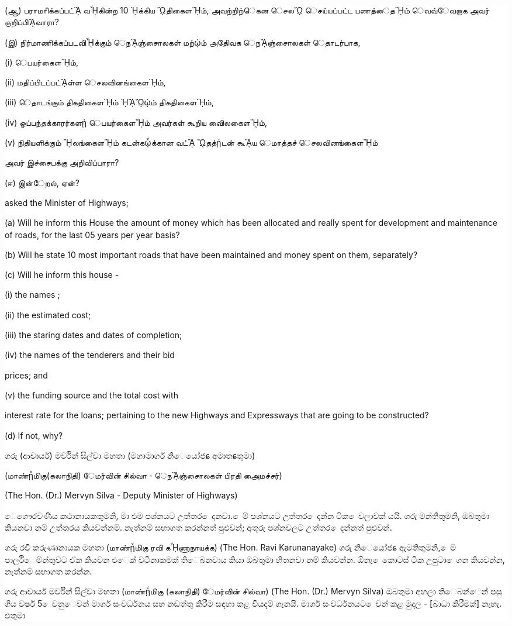 (ஆ) பராமாிக்கப்பட்ᾌ வᾞகின்ற 10 ᾙக்கிய ᾪதிகைளᾜம், அவற்றிற்ெகன ெசலᾫ ெசய்யப்பட்ட பணத்ைதᾜம் ெவவ்ேவறாக அவர் குறிப்பிᾌவாரா?

(இ) நிர்மாணிக்கப்படவிᾞக்கும் ெநᾌஞ்சாைலகள் மற்ᾠம் அதிேவக ெநᾌஞ்சாைலகள் ெதாடர்பாக,

(i) ெபயர்கைளᾜம்,

(ii) மதிப்பிடப்பட்ᾌள்ள ெசலவினங்கைளᾜம்,

(iii) ெதாடங்கும் திகதிகைளᾜம் ᾙᾊᾫᾠம் திகதிகைளᾜம்,

(iv) ஒப்பந்தக்காரர்களᾐ ெபயர்கைளᾜம் அவர்கள் கூறிய விைலகைளᾜம்,

(v) நிதியளிக்கும் ᾚலங்கைளᾜம் கடன்கᾦக்கான வட்ᾊ ᾪதத்ᾐடன் கூᾊய ெமாத்தச் ெசலவினங்கைளᾜம்

அவர் இச்சைபக்கு அறிவிப்பாரா?

(ஈ) இன்ேறல், ஏன்?

asked the Minister of Highways;

(a) Will he inform this House the amount of money which has been allocated and really spent for development and maintenance of roads, for the last 05 years per year basis?

(b) Will he state 10 most important roads that have been maintained and money spent on them, separately?

(c) Will he inform this house -

(i) the names ;

(ii) the estimated cost;

(iii) the staring dates and dates of completion;

(iv) the names of the tenderers and their bid

prices; and

(v) the funding source and the total cost with

interest rate for the loans; pertaining to the new Highways and Expressways that are going to be constructed?

(d) If not, why?

ගරු (ආචාර්ය) මර්වින් සිල්වා මහතා (මහාමාර්ග නිෙයෝජɕ අමාතɕතුමා)

(மாண்ᾗமிகு(கலாநிதி) ேமர்வின் சில்வா - ெநᾌஞ்சாைலகள் பிரதி அைமச்சர்)

(The Hon. (Dr.) Mervyn Silva - Deputy Minister of Highways)

ෙගෞරවණීය කථානායකතුමනි, මා එම පශ්නයට උත්තර ෙදනවා. ෙම් පශ්නයට උත්තර ෙදන්න ටික ෙවලාවක් යයි. ගරු මන්තීතුමනි, ඔබතුමා කියනවා නම් උත්තරය කියවන්නම්. නැත්නම් සභාගත කරන්නත් පුළුවන්; අතුරු පශ්නවලට උත්තර ෙදන්නත් පුළුවන්.

ගරු රවි කරුණානායක මහතා (மாண்ᾗமிகு ரவி கᾞணாநாயக்க) (The Hon. Ravi Karunanayake) ගරු නිෙයෝජɕ ඇමතිතුමනි, ෙම් පාර්ලිෙම්න්තුවට ඒක කියවන එෙක් වටිනාකමක් තිෙබනවාය කියා ඔබතුමා හිතනවා නම් කියවන්න. ඕනෑ ෙකොටස් ටික උපුටා ෙගන කියවන්න, නැත්නම් සභාගත කරන්න.

ගරු ආචාර්ය මර්වින් සිල්වා මහතා (மாண்ᾗமிகு (கலாநிதி) ேமர்வின் சில்வா) (The Hon. (Dr.) Mervyn Silva) ඔබතුමා අහලා තිෙබන්ෙන් පසු ගිය වර්ෂ 5 ෙවනුෙවන් මාර්ග සංවර්ධනය සහ නඩත්තු කිරීම සඳහා කළ වියදම් ගැනයි. මාර්ග සංවර්ධනයට ෙවන් කළ මුදල - [බාධා කිරීමක්] නැහැ. එතුමා
